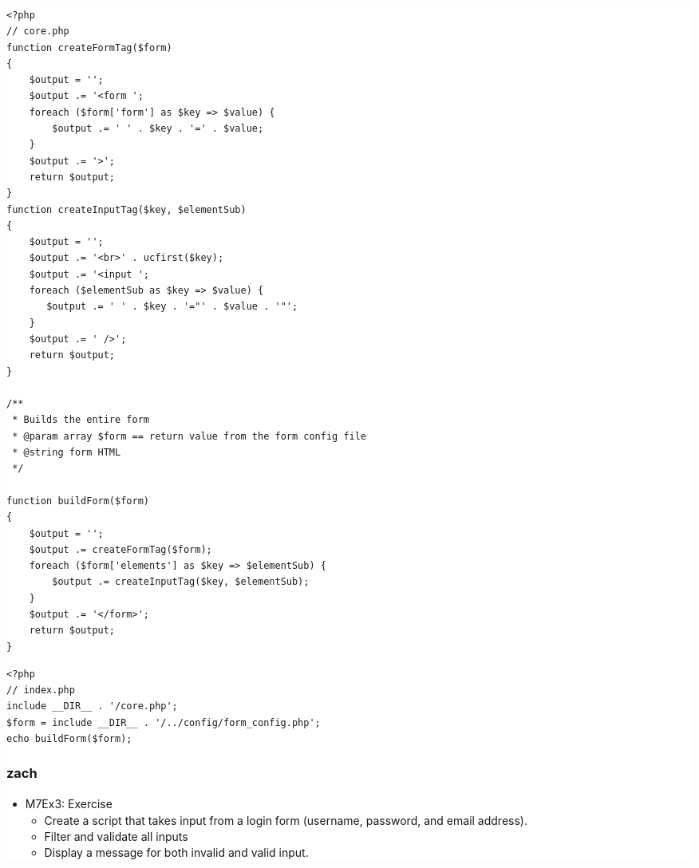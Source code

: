 ```
<?php 
// core.php
function createFormTag($form)
{
    $output = '';
    $output .= '<form ';
    foreach ($form['form'] as $key => $value) { 
        $output .= ' ' . $key . '=' . $value; 
    }
    $output .= '>';
    return $output;
}
function createInputTag($key, $elementSub)
{
    $output = '';
    $output .= '<br>' . ucfirst($key);
    $output .= '<input ';
    foreach ($elementSub as $key => $value) { 
       $output .= ' ' . $key . '="' . $value . '"'; 
    } 
    $output .= ' />';
    return $output;
}

/**
 * Builds the entire form
 * @param array $form == return value from the form config file
 * @string form HTML
 */

function buildForm($form)
{
    $output = '';
    $output .= createFormTag($form);
    foreach ($form['elements'] as $key => $elementSub) {
        $output .= createInputTag($key, $elementSub);
    } 
    $output .= '</form>';
    return $output;
}
```

```
<?php
// index.php
include __DIR__ . '/core.php';
$form = include __DIR__ . '/../config/form_config.php';
echo buildForm($form);
```

### zach
* M7Ex3: Exercise
  * Create a script that takes input from a login form (username, password, and email address).
  * Filter and validate all inputs
  * Display a message for both invalid and valid input.
